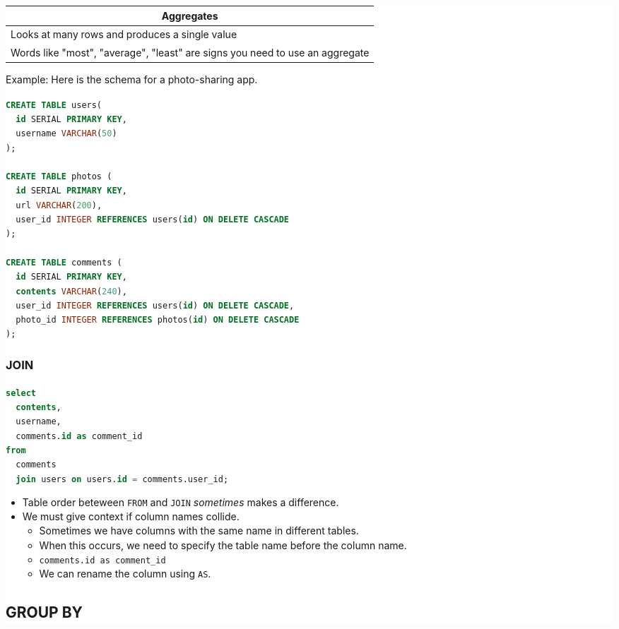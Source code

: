 | **Aggregates**                                                               |
| ---------------------------------------------------------------------------- |
| Looks at many rows and produces a single value                               |
| Words like "most", "average", "least" are signs you need to use an aggregate |

Example: Here is the schema for a photo-sharing app.

```sql
CREATE TABLE users(
  id SERIAL PRIMARY KEY,
  username VARCHAR(50)
);

CREATE TABLE photos (
  id SERIAL PRIMARY KEY,
  url VARCHAR(200),
  user_id INTEGER REFERENCES users(id) ON DELETE CASCADE
);

CREATE TABLE comments (
  id SERIAL PRIMARY KEY,
  contents VARCHAR(240),
  user_id INTEGER REFERENCES users(id) ON DELETE CASCADE,
  photo_id INTEGER REFERENCES photos(id) ON DELETE CASCADE
);
```

### JOIN

```sql
select
  contents,
  username,
  comments.id as comment_id
from
  comments
  join users on users.id = comments.user_id;
```

- Table order beteween `FROM` and `JOIN` _sometimes_ makes a difference.
- We must give context if column names collide.
  - Sometimes we have columns with the same name in different tables.
  - When this occurs, we need to specify the table name before the column name.
  - `comments.id as comment_id`
  - We can rename the column using `AS`.

## GROUP BY
